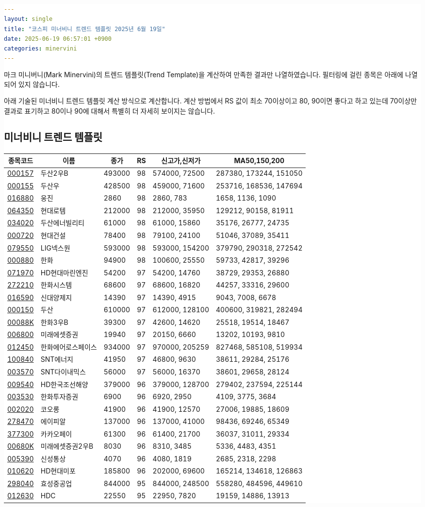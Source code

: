 ```yaml
---
layout: single
title: "코스피 미너비니 트렌드 템플릿 2025년 6월 19일"
date: 2025-06-19 06:57:01 +0900
categories: minervini
---
```

마크 미니버니(Mark Minervini)의 트렌드 템플릿(Trend Template)을 계산하여 만족한 결과만 나열하였습니다. 필터링에 걸린 종목은 아래에 나열되어 있지 않습니다.

아래 기술된 미너비니 트렌드 템플릿 계산 방식으로 계산합니다. 계산 방법에서 RS 값이 최소 70이상이고 80, 90이면 좋다고 하고 있는데 70이상만 결과로 표기하고 80이나 90에 대해서 특별히 더 자세히 보이지는 않습니다.

## 미너비니 트렌드 템플릿

|종목코드|이름|종가|RS|신고가,신저가|MA50,150,200|
|------|---|---|--|---------|------------|
|[000157](https://finance.daum.net/quotes/A000157)|두산2우B|493000|98|574000, 72500|287380, 173244, 151050|
|[000155](https://finance.daum.net/quotes/A000155)|두산우|428500|98|459000, 71600|253716, 168536, 147694|
|[016880](https://finance.daum.net/quotes/A016880)|웅진|2860|98|2860, 783|1658, 1136, 1090|
|[064350](https://finance.daum.net/quotes/A064350)|현대로템|212000|98|212000, 35950|129212, 90158, 81911|
|[034020](https://finance.daum.net/quotes/A034020)|두산에너빌리티|61000|98|61000, 15860|35176, 26777, 24735|
|[000720](https://finance.daum.net/quotes/A000720)|현대건설|78400|98|79100, 24100|51046, 37089, 35411|
|[079550](https://finance.daum.net/quotes/A079550)|LIG넥스원|593000|98|593000, 154200|379790, 290318, 272542|
|[000880](https://finance.daum.net/quotes/A000880)|한화|94900|98|100600, 25550|59733, 42817, 39296|
|[071970](https://finance.daum.net/quotes/A071970)|HD현대마린엔진|54200|97|54200, 14760|38729, 29353, 26880|
|[272210](https://finance.daum.net/quotes/A272210)|한화시스템|68600|97|68600, 16820|44257, 33316, 29600|
|[016590](https://finance.daum.net/quotes/A016590)|신대양제지|14390|97|14390, 4915|9043, 7008, 6678|
|[000150](https://finance.daum.net/quotes/A000150)|두산|610000|97|612000, 128100|400600, 319821, 282494|
|[00088K](https://finance.daum.net/quotes/A00088K)|한화3우B|39300|97|42600, 14620|25518, 19514, 18467|
|[006800](https://finance.daum.net/quotes/A006800)|미래에셋증권|19940|97|20150, 6660|13202, 10193, 9810|
|[012450](https://finance.daum.net/quotes/A012450)|한화에어로스페이스|934000|97|970000, 205259|827468, 585108, 519934|
|[100840](https://finance.daum.net/quotes/A100840)|SNT에너지|41950|97|46800, 9630|38611, 29284, 25176|
|[003570](https://finance.daum.net/quotes/A003570)|SNT다이내믹스|56000|97|56000, 16370|38601, 29658, 28124|
|[009540](https://finance.daum.net/quotes/A009540)|HD한국조선해양|379000|96|379000, 128700|279402, 237594, 225144|
|[003530](https://finance.daum.net/quotes/A003530)|한화투자증권|6900|96|6920, 2950|4109, 3775, 3684|
|[002020](https://finance.daum.net/quotes/A002020)|코오롱|41900|96|41900, 12570|27006, 19885, 18609|
|[278470](https://finance.daum.net/quotes/A278470)|에이피알|137000|96|137000, 41000|98436, 69246, 65349|
|[377300](https://finance.daum.net/quotes/A377300)|카카오페이|61300|96|61400, 21700|36037, 31011, 29334|
|[00680K](https://finance.daum.net/quotes/A00680K)|미래에셋증권2우B|8030|96|8310, 3485|5336, 4483, 4351|
|[005390](https://finance.daum.net/quotes/A005390)|신성통상|4070|96|4080, 1819|2685, 2318, 2298|
|[010620](https://finance.daum.net/quotes/A010620)|HD현대미포|185800|96|202000, 69600|165214, 134618, 126863|
|[298040](https://finance.daum.net/quotes/A298040)|효성중공업|844000|95|844000, 248500|558280, 484596, 449610|
|[012630](https://finance.daum.net/quotes/A012630)|HDC|22550|95|22950, 7820|19159, 14886, 13913|